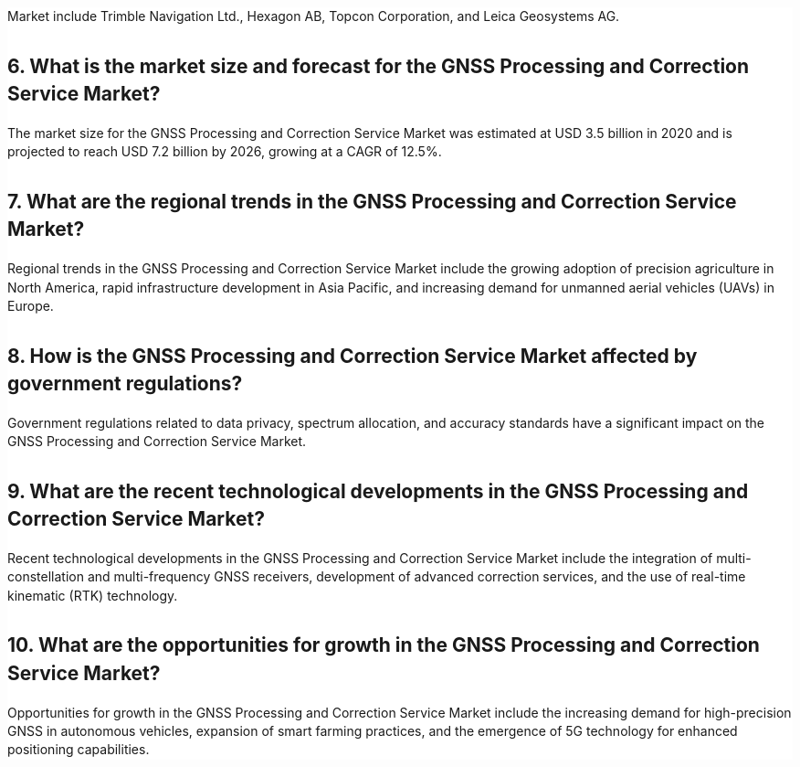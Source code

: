 Market include Trimble Navigation Ltd., Hexagon AB, Topcon Corporation, and Leica Geosystems AG.</p><h2>6. What is the market size and forecast for the GNSS Processing and Correction Service Market?</h2><p>The market size for the GNSS Processing and Correction Service Market was estimated at USD 3.5 billion in 2020 and is projected to reach USD 7.2 billion by 2026, growing at a CAGR of 12.5%.</p><h2>7. What are the regional trends in the GNSS Processing and Correction Service Market?</h2><p>Regional trends in the GNSS Processing and Correction Service Market include the growing adoption of precision agriculture in North America, rapid infrastructure development in Asia Pacific, and increasing demand for unmanned aerial vehicles (UAVs) in Europe.</p><h2>8. How is the GNSS Processing and Correction Service Market affected by government regulations?</h2><p>Government regulations related to data privacy, spectrum allocation, and accuracy standards have a significant impact on the GNSS Processing and Correction Service Market.</p><h2>9. What are the recent technological developments in the GNSS Processing and Correction Service Market?</h2><p>Recent technological developments in the GNSS Processing and Correction Service Market include the integration of multi-constellation and multi-frequency GNSS receivers, development of advanced correction services, and the use of real-time kinematic (RTK) technology.</p><h2>10. What are the opportunities for growth in the GNSS Processing and Correction Service Market?</h2><p>Opportunities for growth in the GNSS Processing and Correction Service Market include the increasing demand for high-precision GNSS in autonomous vehicles, expansion of smart farming practices, and the emergence of 5G technology for enhanced positioning capabilities.</p></body></html></strong></p>
